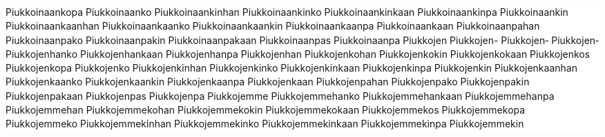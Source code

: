Piukkoinaankopa
Piukkoinaanko
Piukkoinaankinhan
Piukkoinaankinko
Piukkoinaankinkaan
Piukkoinaankinpa
Piukkoinaankin
Piukkoinaankaanhan
Piukkoinaankaanko
Piukkoinaankaankin
Piukkoinaankaanpa
Piukkoinaankaan
Piukkoinaanpahan
Piukkoinaanpako
Piukkoinaanpakin
Piukkoinaanpakaan
Piukkoinaanpas
Piukkoinaanpa
Piukkojen
Piukkojen-
Piukkojen‐
Piukkojen‑
Piukkojenhanko
Piukkojenhankaan
Piukkojenhanpa
Piukkojenhan
Piukkojenkohan
Piukkojenkokin
Piukkojenkokaan
Piukkojenkos
Piukkojenkopa
Piukkojenko
Piukkojenkinhan
Piukkojenkinko
Piukkojenkinkaan
Piukkojenkinpa
Piukkojenkin
Piukkojenkaanhan
Piukkojenkaanko
Piukkojenkaankin
Piukkojenkaanpa
Piukkojenkaan
Piukkojenpahan
Piukkojenpako
Piukkojenpakin
Piukkojenpakaan
Piukkojenpas
Piukkojenpa
Piukkojemme
Piukkojemmehanko
Piukkojemmehankaan
Piukkojemmehanpa
Piukkojemmehan
Piukkojemmekohan
Piukkojemmekokin
Piukkojemmekokaan
Piukkojemmekos
Piukkojemmekopa
Piukkojemmeko
Piukkojemmekinhan
Piukkojemmekinko
Piukkojemmekinkaan
Piukkojemmekinpa
Piukkojemmekin